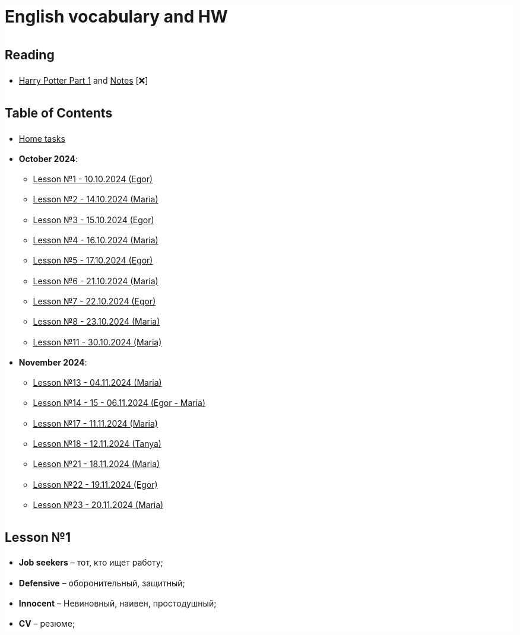 # English vocabulary and HW

## Reading

- [Harry Potter Part 1](static/pdf-materials/HarryPotterFIrstChapter.pdf) and [Notes](static/additionalReadme/HarryPotter1.md) [❌]

## Table of Contents

- [Home tasks](static/additionalReadme/HW.md)

- **October 2024**:

  - [Lesson №1 - 10.10.2024 (Egor)](#lesson-1)

  - [Lesson №2 - 14.10.2024 (Maria)](#lesson-2)

  - [Lesson №3 - 15.10.2024 (Egor)](#lesson-3)

  - [Lesson №4 - 16.10.2024 (Maria)](#lesson-4)

  - [Lesson №5 - 17.10.2024 (Egor)](#lesson-5)
  
  - [Lesson №6 - 21.10.2024 (Maria)](#lesson-6)

  - [Lesson №7 - 22.10.2024 (Egor)](#lesson-7)

  - [Lesson №8 - 23.10.2024 (Maria)](#lesson-8)

  - [Lesson №11 - 30.10.2024 (Maria)](#lesson-11)

- **November 2024**:

  - [Lesson №13 - 04.11.2024 (Maria)](#lesson-13)
  
  - [Lesson №14 - 15 - 06.11.2024 (Egor - Maria)](#lesson-15)

  - [Lesson №17 - 11.11.2024 (Maria)](#lesson-17)

  - [Lesson №18 - 12.11.2024 (Tanya)](#lesson-18)

  - [Lesson №21 - 18.11.2024 (Maria)](#lesson-21)

  - [Lesson №22 - 19.11.2024 (Egor)](#lesson-22)

  - [Lesson №23 - 20.11.2024 (Maria)](#lesson-23)


## Lesson №1
<a name="lesson-1"></a>

- **Job seekers** – тот, кто ищет работу; 

- **Defensive** – оборонительный, защитный; 

- **Innocent** – Невиновный, наивен,  простодушный;	

- **CV** – резюме;	
